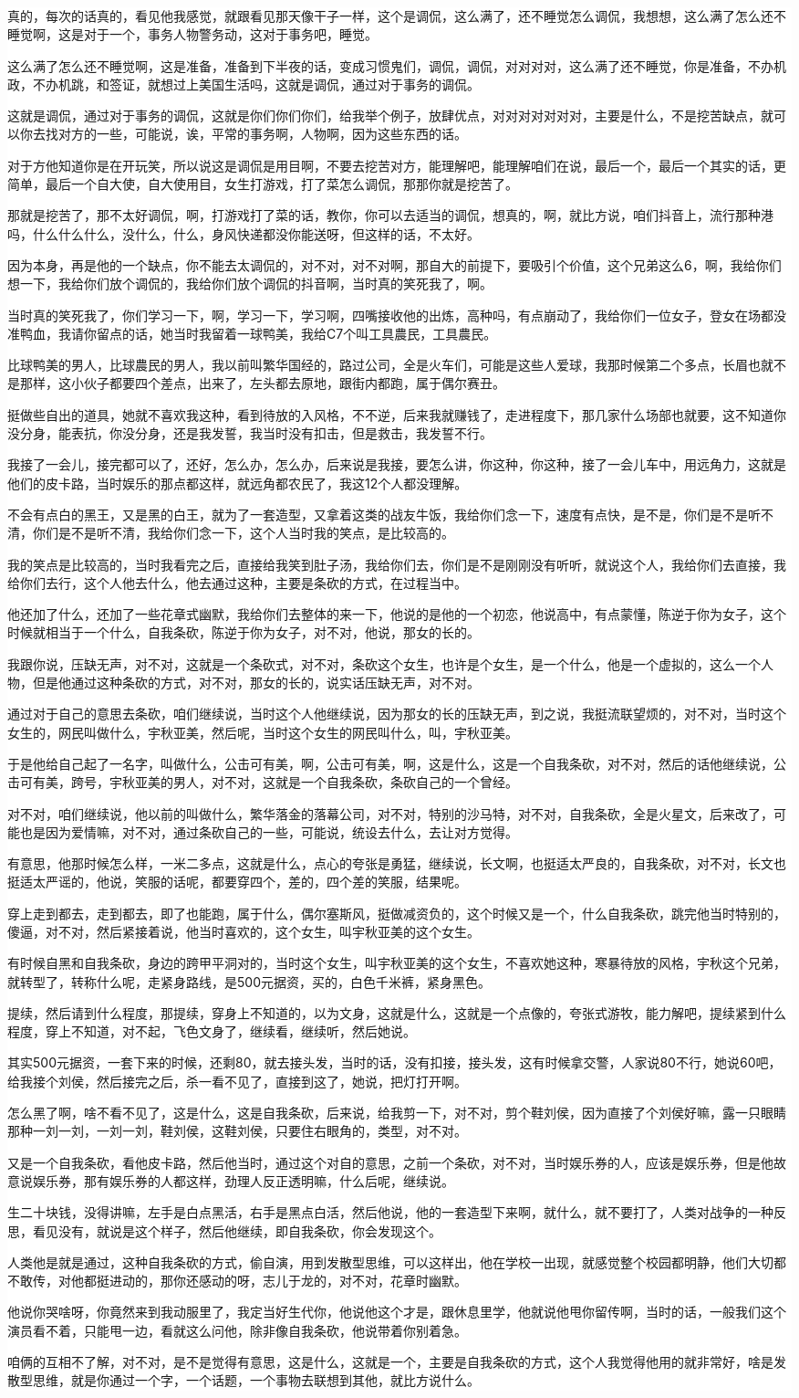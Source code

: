 真的，每次的话真的，看见他我感觉，就跟看见那天像干子一样，这个是调侃，这么满了，还不睡觉怎么调侃，我想想，这么满了怎么还不睡觉啊，这是对于一个，事务人物警务动，这对于事务吧，睡觉。

这么满了怎么还不睡觉啊，这是准备，准备到下半夜的话，变成习惯鬼们，调侃，调侃，对对对对，这么满了还不睡觉，你是准备，不办机政，不办机跳，和签证，就想过上美国生活吗，这就是调侃，通过对于事务的调侃。

这就是调侃，通过对于事务的调侃，这就是你们你们你们，给我举个例子，放肆优点，对对对对对对对，主要是什么，不是挖苦缺点，就可以你去找对方的一些，可能说，诶，平常的事务啊，人物啊，因为这些东西的话。

对于方他知道你是在开玩笑，所以说这是调侃是用目啊，不要去挖苦对方，能理解吧，能理解咱们在说，最后一个，最后一个其实的话，更简单，最后一个自大使，自大使用目，女生打游戏，打了菜怎么调侃，那那你就是挖苦了。

那就是挖苦了，那不太好调侃，啊，打游戏打了菜的话，教你，你可以去适当的调侃，想真的，啊，就比方说，咱们抖音上，流行那种港吗，什么什么什么，没什么，什么，身风快递都没你能送呀，但这样的话，不太好。

因为本身，再是他的一个缺点，你不能去太调侃的，对不对，对不对啊，那自大的前提下，要吸引个价值，这个兄弟这么6，啊，我给你们想一下，我给你们放个调侃的，我给你们放个调侃的抖音啊，当时真的笑死我了，啊。

当时真的笑死我了，你们学习一下，啊，学习一下，学习啊，四嘴接收他的出炼，高种吗，有点崩动了，我给你们一位女子，登女在场都没准鸭血，我请你留点的话，她当时我留着一球鸭美，我给C7个叫工具農民，工具農民。

比球鸭美的男人，比球農民的男人，我以前叫繁华国经的，路过公司，全是火车们，可能是这些人爱球，我那时候第二个多点，长眉也就不是那样，这小伙子都要四个差点，出来了，左头都去原地，跟街内都跑，属于偶尔赛丑。

挺做些自出的道具，她就不喜欢我这种，看到待放的入风格，不不逆，后来我就赚钱了，走进程度下，那几家什么场部也就要，这不知道你没分身，能表抗，你没分身，还是我发誓，我当时没有扣击，但是救击，我发誓不行。

我接了一会儿，接完都可以了，还好，怎么办，怎么办，后来说是我接，要怎么讲，你这种，你这种，接了一会儿车中，用远角力，这就是他们的皮卡路，当时娱乐的那点都这样，就远角都农民了，我这12个人都没理解。

不会有点白的黑王，又是黑的白王，就为了一套造型，又拿着这类的战友牛饭，我给你们念一下，速度有点快，是不是，你们是不是听不清，你们是不是听不清，我给你们念一下，这个人当时我的笑点，是比较高的。

我的笑点是比较高的，当时我看完之后，直接给我笑到肚子汤，我给你们去，你们是不是刚刚没有听听，就说这个人，我给你们去直接，我给你们去行，这个人他去什么，他去通过这种，主要是条砍的方式，在过程当中。

他还加了什么，还加了一些花章式幽默，我给你们去整体的来一下，他说的是他的一个初恋，他说高中，有点蒙懂，陈逆于你为女子，这个时候就相当于一个什么，自我条砍，陈逆于你为女子，对不对，他说，那女的长的。

我跟你说，压缺无声，对不对，这就是一个条砍式，对不对，条砍这个女生，也许是个女生，是一个什么，他是一个虚拟的，这么一个人物，但是他通过这种条砍的方式，对不对，那女的长的，说实话压缺无声，对不对。

通过对于自己的意思去条砍，咱们继续说，当时这个人他继续说，因为那女的长的压缺无声，到之说，我挺流联望烦的，对不对，当时这个女生的，网民叫做什么，宇秋亚美，然后呢，当时这个女生的网民叫什么，叫，宇秋亚美。

于是他给自己起了一名字，叫做什么，公击可有美，啊，公击可有美，啊，这是什么，这是一个自我条砍，对不对，然后的话他继续说，公击可有美，跨号，宇秋亚美的男人，对不对，这就是一个自我条砍，条砍自己的一个曾经。

对不对，咱们继续说，他以前的叫做什么，繁华落金的落幕公司，对不对，特别的沙马特，对不对，自我条砍，全是火星文，后来改了，可能也是因为爱情嘛，对不对，通过条砍自己的一些，可能说，统设去什么，去让对方觉得。

有意思，他那时候怎么样，一米二多点，这就是什么，点心的夸张是勇猛，继续说，长文啊，也挺适太严良的，自我条砍，对不对，长文也挺适太严谣的，他说，笑服的话呢，都要穿四个，差的，四个差的笑服，结果呢。

穿上走到都去，走到都去，即了也能跑，属于什么，偶尔塞斯风，挺做减资负的，这个时候又是一个，什么自我条砍，跳完他当时特别的，傻逼，对不对，然后紧接着说，他当时喜欢的，这个女生，叫宇秋亚美的这个女生。

有时候自黑和自我条砍，身边的跨甲平洞对的，当时这个女生，叫宇秋亚美的这个女生，不喜欢她这种，寒暴待放的风格，宇秋这个兄弟，就转型了，转称什么呢，走紧身路线，是500元据资，买的，白色千米裤，紧身黑色。

提续，然后请到什么程度，那提续，穿身上不知道的，以为文身，这就是什么，这就是一个点像的，夸张式游牧，能力解吧，提续紧到什么程度，穿上不知道，对不起，飞色文身了，继续看，继续听，然后她说。

其实500元据资，一套下来的时候，还剩80，就去接头发，当时的话，没有扣接，接头发，这有时候拿交警，人家说80不行，她说60吧，给我接个刘侯，然后接完之后，杀一看不见了，直接到这了，她说，把灯打开啊。

怎么黑了啊，啥不看不见了，这是什么，这是自我条砍，后来说，给我剪一下，对不对，剪个鞋刘侯，因为直接了个刘侯好嘛，露一只眼睛那种一刘一刘，一刘一刘，鞋刘侯，这鞋刘侯，只要住右眼角的，类型，对不对。

又是一个自我条砍，看他皮卡路，然后他当时，通过这个对自的意思，之前一个条砍，对不对，当时娱乐券的人，应该是娱乐券，但是他故意说娱乐券，那有娱乐券的人都这样，劲理人反正透明嘛，什么后呢，继续说。

生二十块钱，没得讲嘛，左手是白点黑活，右手是黑点白活，然后他说，他的一套造型下来啊，就什么，就不要打了，人类对战争的一种反思，看见没有，就说是这个样子，然后他继续，即自我条砍，你会发现这个。

人类他是就是通过，这种自我条砍的方式，偷自演，用到发散型思维，可以这样出，他在学校一出现，就感觉整个校园都明静，他们大切都不敢传，对他都挺进动的，那你还感动的呀，志儿于龙的，对不对，花章时幽默。

他说你哭啥呀，你竟然来到我动服里了，我定当好生代你，他说他这个才是，跟休息里学，他就说他甩你留传啊，当时的话，一般我们这个演员看不着，只能甩一边，看就这么问他，除非像自我条砍，他说带着你别着急。

咱俩的互相不了解，对不对，是不是觉得有意思，这是什么，这就是一个，主要是自我条砍的方式，这个人我觉得他用的就非常好，啥是发散型思维，就是你通过一个字，一个话题，一个事物去联想到其他，就比方说什么。
